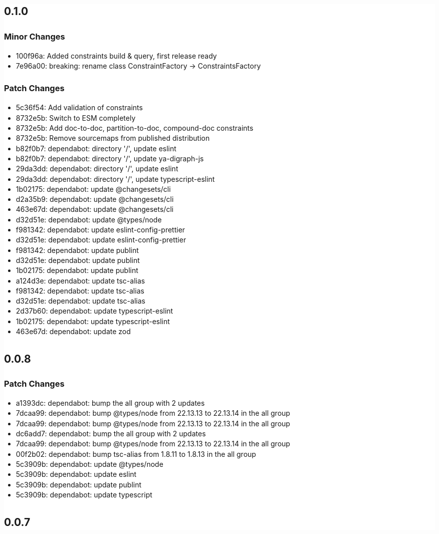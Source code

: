 ## 0.1.0

### Minor Changes

- 100f96a: Added constraints build & query, first release ready
- 7e96a00: breaking: rename class ConstraintFactory -> ConstraintsFactory

### Patch Changes

- 5c36f54: Add validation of constraints
- 8732e5b: Switch to ESM completely
- 8732e5b: Add doc-to-doc, partition-to-doc, compound-doc constraints
- 8732e5b: Remove sourcemaps from published distribution
- b82f0b7: dependabot: directory '/', update eslint
- b82f0b7: dependabot: directory '/', update ya-digraph-js
- 29da3dd: dependabot: directory '/', update eslint
- 29da3dd: dependabot: directory '/', update typescript-eslint
- 1b02175: dependabot: update @changesets/cli
- d2a35b9: dependabot: update @changesets/cli
- 463e67d: dependabot: update @changesets/cli
- d32d51e: dependabot: update @types/node
- f981342: dependabot: update eslint-config-prettier
- d32d51e: dependabot: update eslint-config-prettier
- f981342: dependabot: update publint
- d32d51e: dependabot: update publint
- 1b02175: dependabot: update publint
- a124d3e: dependabot: update tsc-alias
- f981342: dependabot: update tsc-alias
- d32d51e: dependabot: update tsc-alias
- 2d37b60: dependabot: update typescript-eslint
- 1b02175: dependabot: update typescript-eslint
- 463e67d: dependabot: update zod

## 0.0.8

### Patch Changes

- a1393dc: dependabot: bump the all group with 2 updates
- 7dcaa99: dependabot: bump @types/node from 22.13.13 to 22.13.14 in the all group
- 7dcaa99: dependabot: bump @types/node from 22.13.13 to 22.13.14 in the all group
- dc6add7: dependabot: bump the all group with 2 updates
- 7dcaa99: dependabot: bump @types/node from 22.13.13 to 22.13.14 in the all group
- 00f2b02: dependabot: bump tsc-alias from 1.8.11 to 1.8.13 in the all group
- 5c3909b: dependabot: update @types/node
- 5c3909b: dependabot: update eslint
- 5c3909b: dependabot: update publint
- 5c3909b: dependabot: update typescript

## 0.0.7
